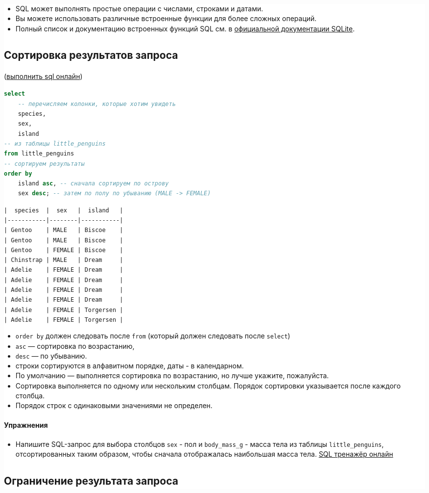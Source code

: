- SQL может выполнять простые операции с числами, строками и датами.
- Вы можете использовать различные встроенные функции для более сложных операций.
- Полный список и документацию встроенных функций SQL см. в [официальной документации SQLite](https://www.sqlite.org/lang_corefunc.html).

## Cортировка результатов запроса

([выполнить sql онлайн](https://sqlize.online/sql/sqlite3_data/528cad2f89530cb59775b1d8ae00b4f2/))

```sql
select
    -- перечисляем колонки, которые хотим увидеть
    species,
    sex,
    island
-- из таблицы little_penguins
from little_penguins
-- сортируем результаты
order by 
    island asc, -- сначала сортируем по острову
    sex desc; -- затем по полу по убыванию (MALE -> FEMALE)
```
```
|  species  |  sex   |  island   |
|-----------|--------|-----------|
| Gentoo    | MALE   | Biscoe    |
| Gentoo    | MALE   | Biscoe    |
| Gentoo    | FEMALE | Biscoe    |
| Chinstrap | MALE   | Dream     |
| Adelie    | FEMALE | Dream     |
| Adelie    | FEMALE | Dream     |
| Adelie    | FEMALE | Dream     |
| Adelie    | FEMALE | Dream     |
| Adelie    | FEMALE | Torgersen |
| Adelie    | FEMALE | Torgersen |
```

- `order by` должен следовать после `from` (который должен следовать после `select`)
- `asc` — сортировка по возрастанию,
- `desc` — по убыванию.
- строки сортируются в алфавитном порядке, даты - в календарном.
- По умолчанию — выполняется сортировка по возрастанию, но лучше укажите, пожалуйста.
- Сортировка выполняется по одному или нескольким столбцам. Порядок сортировки указывается после каждого столбца.
- Порядок строк с одинаковыми значениями не определен.

#### Упражнения

- Напишите SQL-запрос для выбора столбцов `sex` - пол и `body_mass_g` - масса тела из таблицы `little_penguins`, отсортированных таким образом, чтобы сначала отображалась наибольшая масса тела. [SQL тренажёр онлайн](https://sqltest.online/ru/question/sqlite/sort-penguins)


## Ограничение результата запроса
